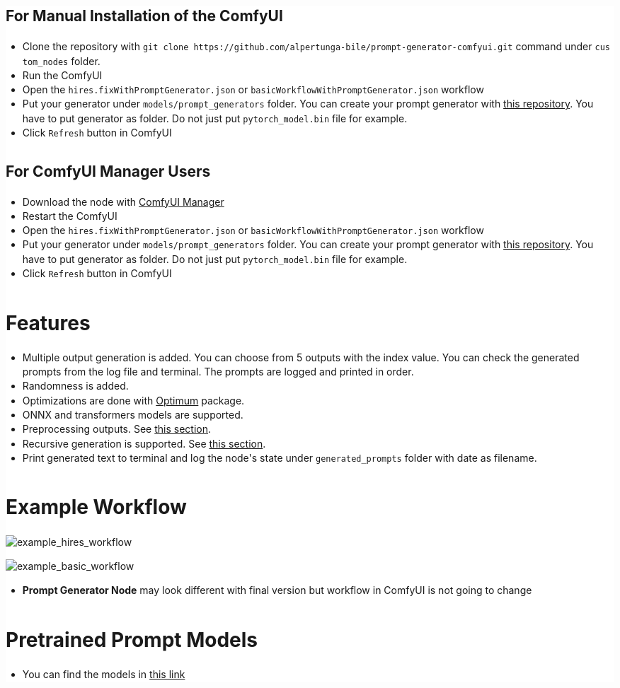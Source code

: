 ## For Manual Installation of the ComfyUI
- Clone the repository with ```git clone https://github.com/alpertunga-bile/prompt-generator-comfyui.git``` command under ```custom_nodes``` folder.
- Run the ComfyUI
- Open the ```hires.fixWithPromptGenerator.json``` or ```basicWorkflowWithPromptGenerator.json``` workflow
- Put your generator under ```models/prompt_generators``` folder. You can create your prompt generator with [this repository](https://github.com/alpertunga-bile/prompt-markdown-parser). You have to put generator as folder. Do not just put ```pytorch_model.bin``` file for example.
- Click ```Refresh``` button in ComfyUI

## For ComfyUI Manager Users
- Download the node with [ComfyUI Manager](https://github.com/ltdrdata/ComfyUI-Manager)
- Restart the ComfyUI
- Open the ```hires.fixWithPromptGenerator.json``` or ```basicWorkflowWithPromptGenerator.json``` workflow
- Put your generator under ```models/prompt_generators``` folder. You can create your prompt generator with [this repository](https://github.com/alpertunga-bile/prompt-markdown-parser). You have to put generator as folder. Do not just put ```pytorch_model.bin``` file for example.
- Click ```Refresh``` button in ComfyUI

# Features
- Multiple output generation is added. You can choose from 5 outputs with the index value. You can check the generated prompts from the log file and terminal. The prompts are logged and printed in order. 
- Randomness is added.
- Optimizations are done with [Optimum](https://github.com/huggingface/optimum) package.
- ONNX and transformers models are supported.
- Preprocessing outputs. See [this section](#how-preprocess-mode-works).
- Recursive generation is supported. See [this section](#how-recursive-works).
- Print generated text to terminal and log the node's state under  ```generated_prompts``` folder with date as filename.

# Example Workflow
![example_hires_workflow](images/hires_workflow.png)

![example_basic_workflow](images/basic_workflow.png)

- **Prompt Generator Node** may look different with final version but workflow in ComfyUI is not going to change

# Pretrained Prompt Models

- You can find the models in [this link](https://drive.google.com/drive/folders/1c21kMH6FTaia5C8239okL3Q0wJnnWc1N?usp=share_link)
